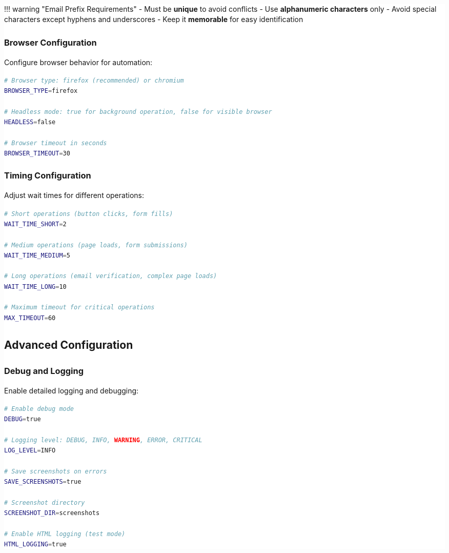!!! warning "Email Prefix Requirements"
    - Must be **unique** to avoid conflicts
    - Use **alphanumeric characters** only
    - Avoid special characters except hyphens and underscores
    - Keep it **memorable** for easy identification

### Browser Configuration

Configure browser behavior for automation:

```bash
# Browser type: firefox (recommended) or chromium
BROWSER_TYPE=firefox

# Headless mode: true for background operation, false for visible browser
HEADLESS=false

# Browser timeout in seconds
BROWSER_TIMEOUT=30
```

### Timing Configuration

Adjust wait times for different operations:

```bash
# Short operations (button clicks, form fills)
WAIT_TIME_SHORT=2

# Medium operations (page loads, form submissions)
WAIT_TIME_MEDIUM=5

# Long operations (email verification, complex page loads)
WAIT_TIME_LONG=10

# Maximum timeout for critical operations
MAX_TIMEOUT=60
```

## Advanced Configuration

### Debug and Logging

Enable detailed logging and debugging:

```bash
# Enable debug mode
DEBUG=true

# Logging level: DEBUG, INFO, WARNING, ERROR, CRITICAL
LOG_LEVEL=INFO

# Save screenshots on errors
SAVE_SCREENSHOTS=true

# Screenshot directory
SCREENSHOT_DIR=screenshots

# Enable HTML logging (test mode)
HTML_LOGGING=true
```
